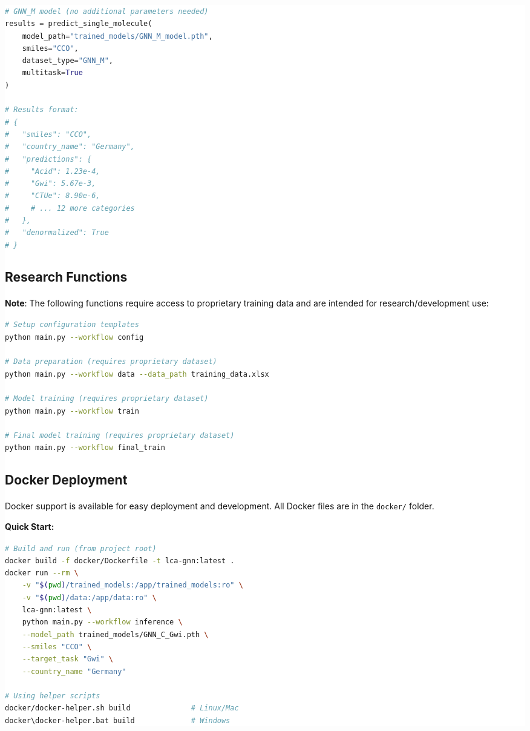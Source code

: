 ```python
# GNN_M model (no additional parameters needed)
results = predict_single_molecule(
    model_path="trained_models/GNN_M_model.pth",
    smiles="CCO",
    dataset_type="GNN_M",
    multitask=True
)

# Results format:
# {
#   "smiles": "CCO",
#   "country_name": "Germany", 
#   "predictions": {
#     "Acid": 1.23e-4,
#     "Gwi": 5.67e-3,
#     "CTUe": 8.90e-6,
#     # ... 12 more categories
#   },
#   "denormalized": True
# }
```

## Research Functions

**Note**: The following functions require access to proprietary training data and are intended for research/development use:

```bash
# Setup configuration templates
python main.py --workflow config

# Data preparation (requires proprietary dataset)
python main.py --workflow data --data_path training_data.xlsx

# Model training (requires proprietary dataset)  
python main.py --workflow train

# Final model training (requires proprietary dataset)
python main.py --workflow final_train
```

## Docker Deployment

Docker support is available for easy deployment and development. All Docker files are in the `docker/` folder.

**Quick Start:**
```bash
# Build and run (from project root)
docker build -f docker/Dockerfile -t lca-gnn:latest .
docker run --rm \
    -v "$(pwd)/trained_models:/app/trained_models:ro" \
    -v "$(pwd)/data:/app/data:ro" \
    lca-gnn:latest \
    python main.py --workflow inference \
    --model_path trained_models/GNN_C_Gwi.pth \
    --smiles "CCO" \
    --target_task "Gwi" \
    --country_name "Germany"

# Using helper scripts
docker/docker-helper.sh build              # Linux/Mac
docker\docker-helper.bat build             # Windows
```
